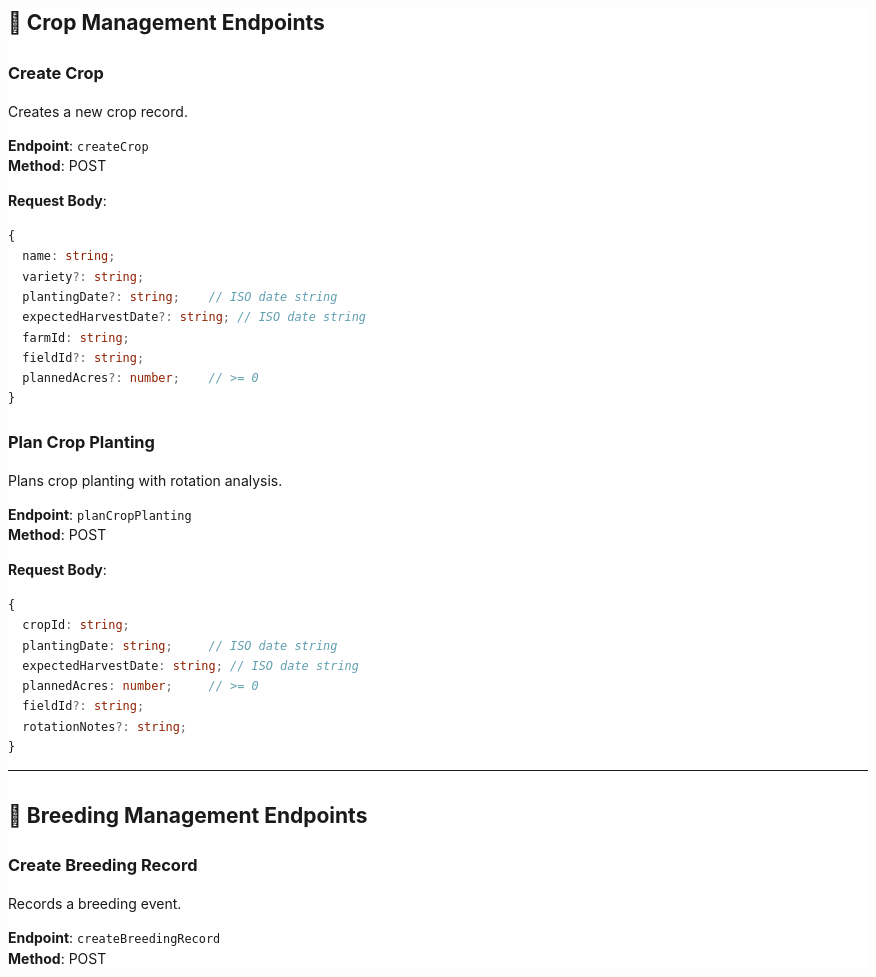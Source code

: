 
## 🌾 Crop Management Endpoints

### Create Crop

Creates a new crop record.

**Endpoint**: `createCrop`  
**Method**: POST

**Request Body**:

```typescript
{
  name: string;
  variety?: string;
  plantingDate?: string;    // ISO date string
  expectedHarvestDate?: string; // ISO date string
  farmId: string;
  fieldId?: string;
  plannedAcres?: number;    // >= 0
}
```

### Plan Crop Planting

Plans crop planting with rotation analysis.

**Endpoint**: `planCropPlanting`  
**Method**: POST

**Request Body**:

```typescript
{
  cropId: string;
  plantingDate: string;     // ISO date string
  expectedHarvestDate: string; // ISO date string
  plannedAcres: number;     // >= 0
  fieldId?: string;
  rotationNotes?: string;
}
```

---

## 🔬 Breeding Management Endpoints

### Create Breeding Record

Records a breeding event.

**Endpoint**: `createBreedingRecord`  
**Method**: POST
